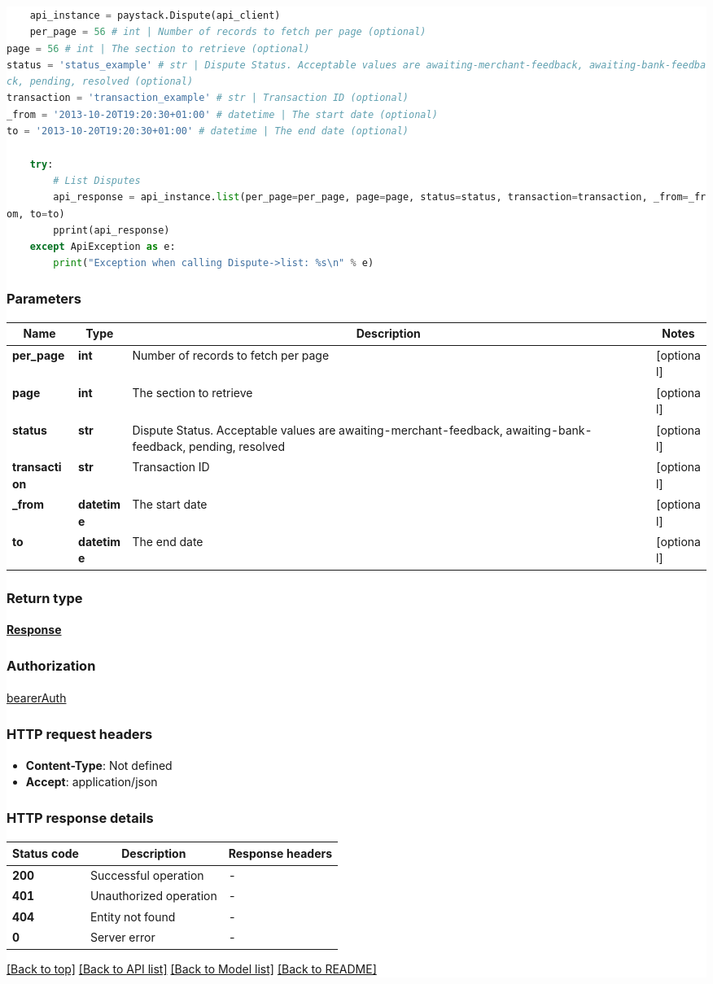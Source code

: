 ```python
    api_instance = paystack.Dispute(api_client)
    per_page = 56 # int | Number of records to fetch per page (optional)
page = 56 # int | The section to retrieve (optional)
status = 'status_example' # str | Dispute Status. Acceptable values are awaiting-merchant-feedback, awaiting-bank-feedback, pending, resolved (optional)
transaction = 'transaction_example' # str | Transaction ID (optional)
_from = '2013-10-20T19:20:30+01:00' # datetime | The start date (optional)
to = '2013-10-20T19:20:30+01:00' # datetime | The end date (optional)

    try:
        # List Disputes
        api_response = api_instance.list(per_page=per_page, page=page, status=status, transaction=transaction, _from=_from, to=to)
        pprint(api_response)
    except ApiException as e:
        print("Exception when calling Dispute->list: %s\n" % e)
```

### Parameters

Name | Type | Description  | Notes
------------- | ------------- | ------------- | -------------
 **per_page** | **int**| Number of records to fetch per page | [optional] 
 **page** | **int**| The section to retrieve | [optional] 
 **status** | **str**| Dispute Status. Acceptable values are awaiting-merchant-feedback, awaiting-bank-feedback, pending, resolved | [optional] 
 **transaction** | **str**| Transaction ID | [optional] 
 **_from** | **datetime**| The start date | [optional] 
 **to** | **datetime**| The end date | [optional] 

### Return type

[**Response**](Response.md)

### Authorization

[bearerAuth](../README.md#bearerAuth)

### HTTP request headers

 - **Content-Type**: Not defined
 - **Accept**: application/json

### HTTP response details
| Status code | Description | Response headers |
|-------------|-------------|------------------|
**200** | Successful operation |  -  |
**401** | Unauthorized operation |  -  |
**404** | Entity not found |  -  |
**0** | Server error |  -  |

[[Back to top]](#) [[Back to API list]](../README.md#documentation-for-api-endpoints) [[Back to Model list]](../README.md#documentation-for-models) [[Back to README]](../README.md)
